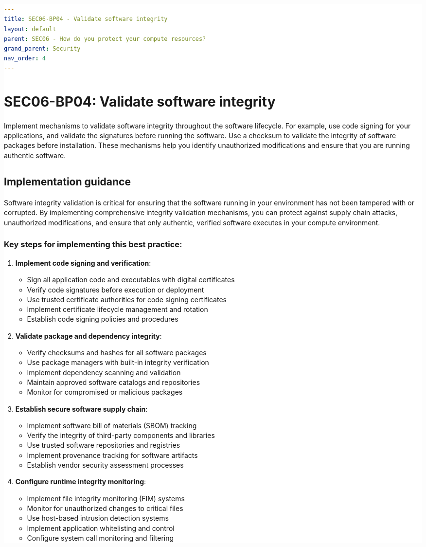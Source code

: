```yaml
---
title: SEC06-BP04 - Validate software integrity
layout: default
parent: SEC06 - How do you protect your compute resources?
grand_parent: Security
nav_order: 4
---
```


<div class="pillar-header">
  <h1>SEC06-BP04: Validate software integrity</h1>
  <p>Implement mechanisms to validate software integrity throughout the software lifecycle. For example, use code signing for your applications, and validate the signatures before running the software. Use a checksum to validate the integrity of software packages before installation. These mechanisms help you identify unauthorized modifications and ensure that you are running authentic software.</p>
</div>

## Implementation guidance

Software integrity validation is critical for ensuring that the software running in your environment has not been tampered with or corrupted. By implementing comprehensive integrity validation mechanisms, you can protect against supply chain attacks, unauthorized modifications, and ensure that only authentic, verified software executes in your compute environment.

### Key steps for implementing this best practice:

1. **Implement code signing and verification**:
   - Sign all application code and executables with digital certificates
   - Verify code signatures before execution or deployment
   - Use trusted certificate authorities for code signing certificates
   - Implement certificate lifecycle management and rotation
   - Establish code signing policies and procedures

2. **Validate package and dependency integrity**:
   - Verify checksums and hashes for all software packages
   - Use package managers with built-in integrity verification
   - Implement dependency scanning and validation
   - Maintain approved software catalogs and repositories
   - Monitor for compromised or malicious packages

3. **Establish secure software supply chain**:
   - Implement software bill of materials (SBOM) tracking
   - Verify the integrity of third-party components and libraries
   - Use trusted software repositories and registries
   - Implement provenance tracking for software artifacts
   - Establish vendor security assessment processes

4. **Configure runtime integrity monitoring**:
   - Implement file integrity monitoring (FIM) systems
   - Monitor for unauthorized changes to critical files
   - Use host-based intrusion detection systems
   - Implement application whitelisting and control
   - Configure system call monitoring and filtering

